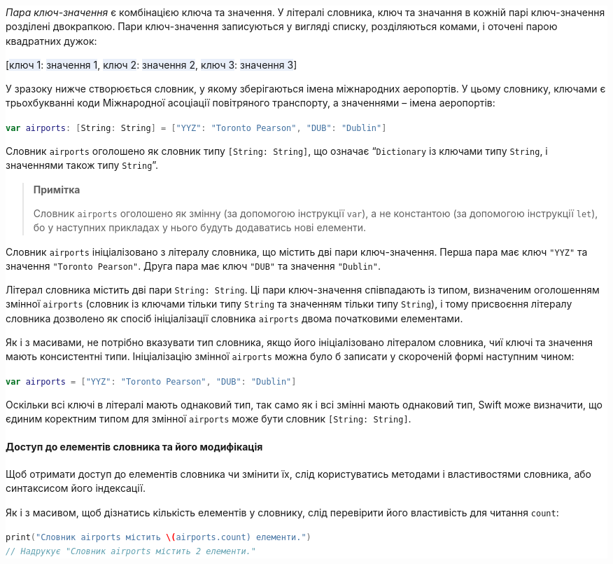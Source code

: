 *Пара ключ-значення* є комбінацією ключа та значення. У літералі словника, ключ та значання в кожній парі ключ-значення розділені двокрапкою. Пари ключ-значення записуються у вигляді списку, розділяються комами, і оточені парою квадратних дужок:

<span style="text-align: center;">[<span style="background-color:#E9EFFA">ключ 1</span>: <span style="background-color:#E9EFFA">значення 1</span>, <span style="background-color:#E9EFFA">ключ 2</span>: <span style="background-color:#E9EFFA">значення 2</span>, <span style="background-color:#E9EFFA">ключ 3</span>: <span style="background-color:#E9EFFA">значення 3</span>]</span>

У зразоку нижче створюється словник, у якому зберігаються імена міжнародних аеропортів. У цьому словнику, ключами є трьохбукванні коди Міжнародної асоціації повітряного транспорту, а значеннями – імена аеропортів:

```swift
var airports: [String: String] = ["YYZ": "Toronto Pearson", "DUB": "Dublin"]
```

Словник `airports` оголошено як словник типу `[String: String]`, що означає “`Dictionary` із ключами типу `String`, і значеннями також типу `String`”.

> **Примітка**
> 
> Словник `airports` оголошено як змінну (за допомогою інструкції `var`), а не константою (за допомогою інструкції `let`), бо у наступних прикладах у нього будуть додаватись нові елементи.

Словник `airports` ініціалізовано з літералу словника, що містить дві пари ключ-значення. Перша пара має ключ `"YYZ"` та значення `"Toronto Pearson"`. Друга пара має ключ `"DUB"` та значення `"Dublin"`.

Літерал словника містить дві пари `String: String`. Ці пари ключ-значення співпадають із типом, визначеним оголошенням змінної `airports` (словник із ключами тільки типу `String` та значенням тільки типу `String`), і тому присвоєння літералу словника дозволено як спосіб ініціалізації словника `airports` двома початковими елементами. 

Як і з масивами, не потрібно вказувати тип словника, якщо його ініціалізовано літералом словника, чиї ключі та значення мають консистентні типи. Ініціалізацію змінної `airports` можна було б записати у скороченій формі наступним чином:

```swift
var airports = ["YYZ": "Toronto Pearson", "DUB": "Dublin"]
```

Оскільки всі ключі в літералі мають однаковий тип, так само як і всі змінні мають однаковий тип, Swift може визначити, що єдиним коректним типом для змінної `airports` може бути словник `[String: String]`.

#### Доступ до елементів словника та його модифікація

Щоб отримати доступ до елементів словника чи змінити їх, слід користуватись методами і властивостями словника, або синтаксисом його індексації.

Як і з масивом, щоб дізнатись кількість елементів у словнику, слід перевірити його властивість для читання `count`:

```swift
print("Словник airports містить \(airports.count) елементи.")
// Надрукує "Словник airports містить 2 елементи."
```
